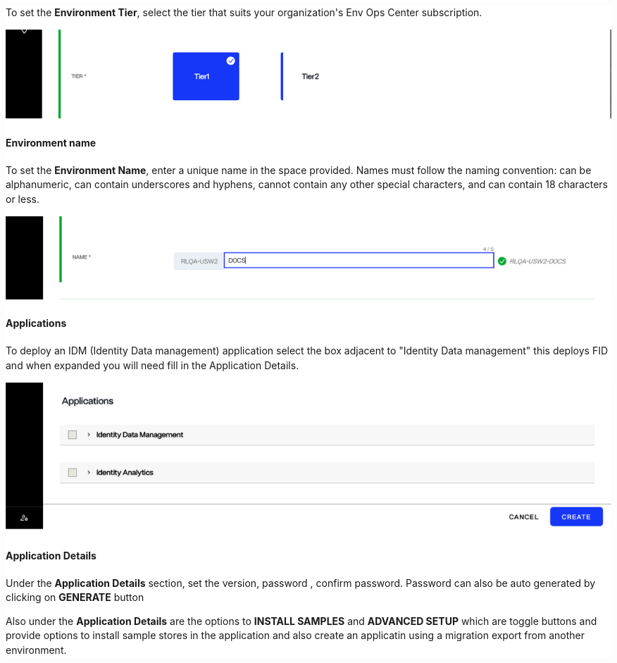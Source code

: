 To set the **Environment Tier**, select the tier that suits your organization's Env Ops Center subscription.

![image description](images/env-tier.png)


#### Environment name

To set the **Environment Name**, enter a unique name in the space provided. Names must follow the naming convention: can be alphanumeric, can contain underscores and hyphens, cannot contain any other special characters, and can contain 18 characters or less.

![image description](images/create-env-name.png)

#### Applications

To deploy an IDM (Identity Data management) application select the box adjacent to "Identity Data management" this deploys FID and when expanded you will need fill in the Application Details.

![image description](images/apps-select.png)

#### Application Details

Under the **Application Details** section, set the version, password , confirm password. Password can also be auto generated by clicking on **GENERATE** button

Also under the **Application Details** are the options to **INSTALL SAMPLES** and **ADVANCED SETUP** which are toggle buttons and provide options to install sample stores in the application and also create an applicatin using a migration export from another environment.
